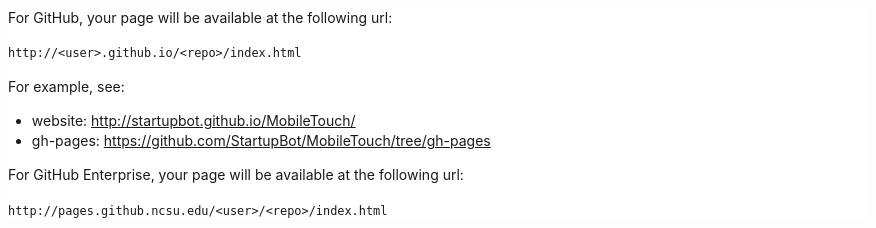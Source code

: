 For GitHub, your page will be available at the following url:

```
http://<user>.github.io/<repo>/index.html
```

For example, see:

* website: http://startupbot.github.io/MobileTouch/  
* gh-pages: https://github.com/StartupBot/MobileTouch/tree/gh-pages 

For GitHub Enterprise, your page will be available at the following url:

```
http://pages.github.ncsu.edu/<user>/<repo>/index.html
```